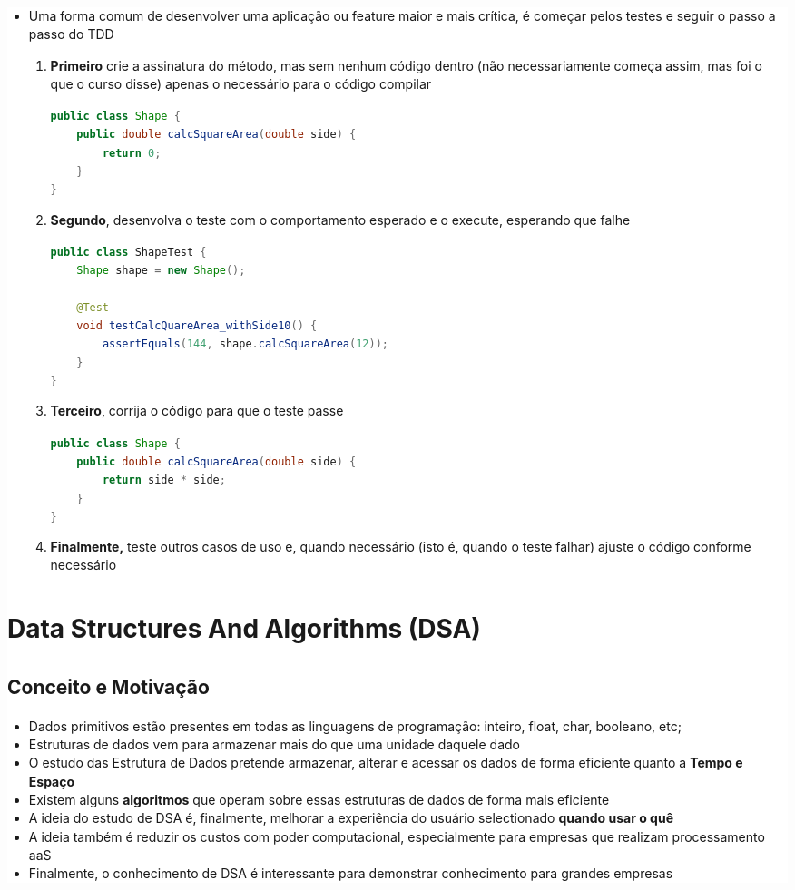 - Uma forma comum de desenvolver uma aplicação ou feature maior e mais crítica, é começar pelos testes e seguir o passo a passo do TDD

  1. **Primeiro** crie a assinatura do método, mas sem nenhum código dentro (não necessariamente começa assim, mas foi o que o curso disse) apenas o necessário para o código compilar

     ```java
     public class Shape {
         public double calcSquareArea(double side) {
             return 0;
         }
     }
     ```

  2. **Segundo**, desenvolva o teste com o comportamento esperado e o execute, esperando que falhe

     ```java
     public class ShapeTest {
         Shape shape = new Shape();

         @Test
         void testCalcQuareArea_withSide10() {
             assertEquals(144, shape.calcSquareArea(12));
         }
     }
     ```

  3. **Terceiro**, corrija o código para que o teste passe

     ```java
     public class Shape {
         public double calcSquareArea(double side) {
             return side * side;
         }
     }
     ```

  4. **Finalmente,** teste outros casos de uso e, quando necessário (isto é, quando o teste falhar) ajuste o código conforme necessário

# Data Structures And Algorithms (DSA)

## Conceito e Motivação

- Dados primitivos estão presentes em todas as linguagens de programação: inteiro, float, char, booleano, etc;
- Estruturas de dados vem para armazenar mais do que uma unidade daquele dado
- O estudo das Estrutura de Dados pretende armazenar, alterar e acessar os dados de forma eficiente quanto a **Tempo e Espaço**
- Existem alguns **algoritmos** que operam sobre essas estruturas de dados de forma mais eficiente
- A ideia do estudo de DSA é, finalmente, melhorar a experiência do usuário selectionado **quando usar o quê**
- A ideia também é reduzir os custos com poder computacional, especialmente para empresas que realizam processamento aaS
- Finalmente, o conhecimento de DSA é interessante para demonstrar conhecimento para grandes empresas
